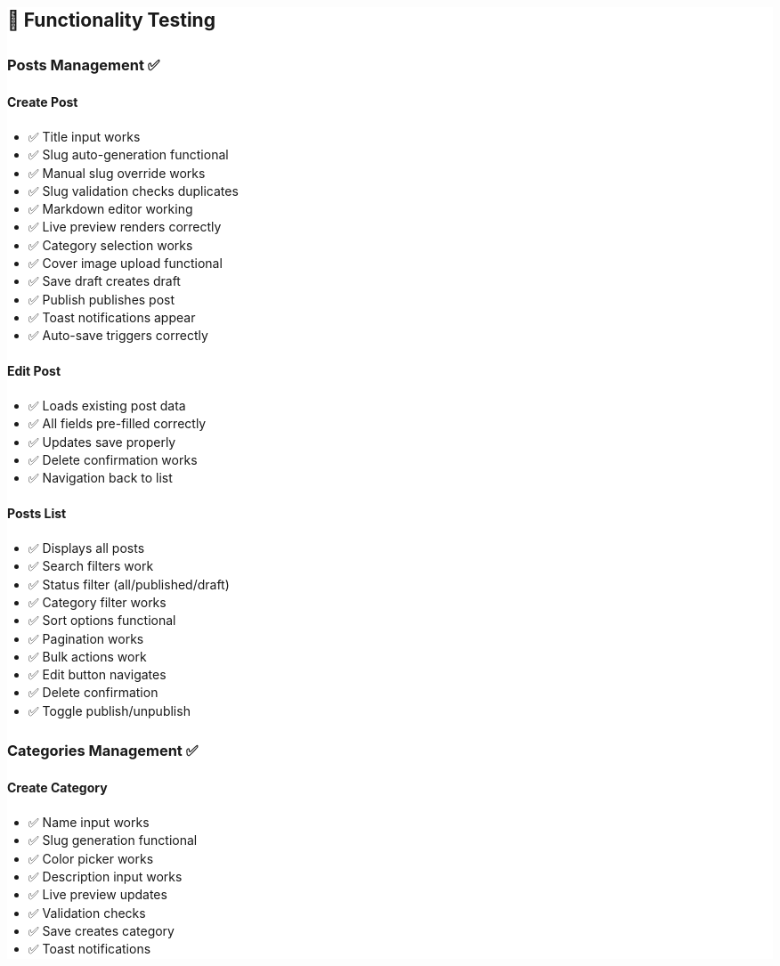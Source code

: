 
## 🔧 Functionality Testing

### Posts Management ✅

#### Create Post

- ✅ Title input works
- ✅ Slug auto-generation functional
- ✅ Manual slug override works
- ✅ Slug validation checks duplicates
- ✅ Markdown editor working
- ✅ Live preview renders correctly
- ✅ Category selection works
- ✅ Cover image upload functional
- ✅ Save draft creates draft
- ✅ Publish publishes post
- ✅ Toast notifications appear
- ✅ Auto-save triggers correctly

#### Edit Post

- ✅ Loads existing post data
- ✅ All fields pre-filled correctly
- ✅ Updates save properly
- ✅ Delete confirmation works
- ✅ Navigation back to list

#### Posts List

- ✅ Displays all posts
- ✅ Search filters work
- ✅ Status filter (all/published/draft)
- ✅ Category filter works
- ✅ Sort options functional
- ✅ Pagination works
- ✅ Bulk actions work
- ✅ Edit button navigates
- ✅ Delete confirmation
- ✅ Toggle publish/unpublish

### Categories Management ✅

#### Create Category

- ✅ Name input works
- ✅ Slug generation functional
- ✅ Color picker works
- ✅ Description input works
- ✅ Live preview updates
- ✅ Validation checks
- ✅ Save creates category
- ✅ Toast notifications
